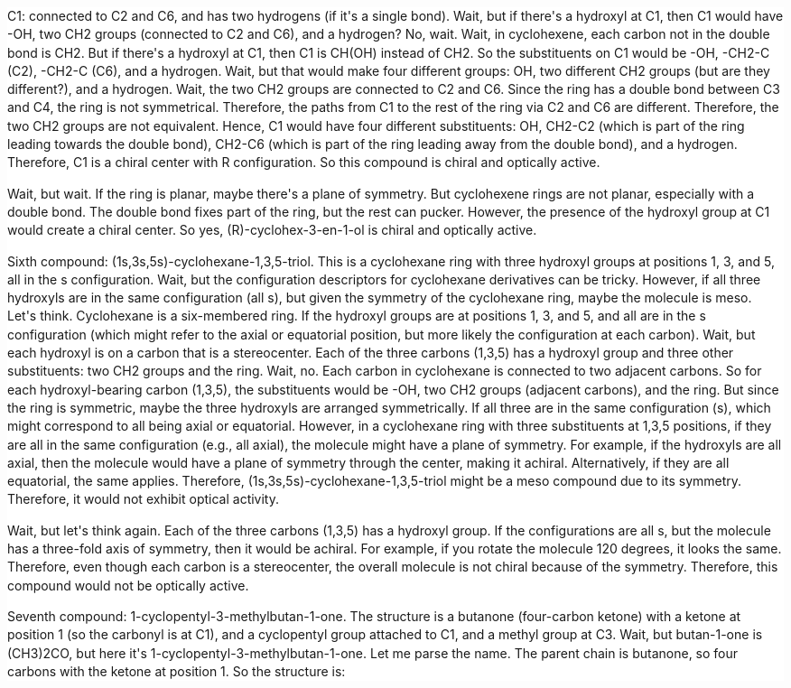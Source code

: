 C1: connected to C2 and C6, and has two hydrogens (if it's a single bond). Wait, but if there's a hydroxyl at C1, then C1 would have -OH, two CH2 groups (connected to C2 and C6), and a hydrogen? No, wait. Wait, in cyclohexene, each carbon not in the double bond is CH2. But if there's a hydroxyl at C1, then C1 is CH(OH) instead of CH2. So the substituents on C1 would be -OH, -CH2-C (C2), -CH2-C (C6), and a hydrogen. Wait, but that would make four different groups: OH, two different CH2 groups (but are they different?), and a hydrogen. Wait, the two CH2 groups are connected to C2 and C6. Since the ring has a double bond between C3 and C4, the ring is not symmetrical. Therefore, the paths from C1 to the rest of the ring via C2 and C6 are different. Therefore, the two CH2 groups are not equivalent. Hence, C1 would have four different substituents: OH, CH2-C2 (which is part of the ring leading towards the double bond), CH2-C6 (which is part of the ring leading away from the double bond), and a hydrogen. Therefore, C1 is a chiral center with R configuration. So this compound is chiral and optically active.

Wait, but wait. If the ring is planar, maybe there's a plane of symmetry. But cyclohexene rings are not planar, especially with a double bond. The double bond fixes part of the ring, but the rest can pucker. However, the presence of the hydroxyl group at C1 would create a chiral center. So yes, (R)-cyclohex-3-en-1-ol is chiral and optically active.

Sixth compound: (1s,3s,5s)-cyclohexane-1,3,5-triol. This is a cyclohexane ring with three hydroxyl groups at positions 1, 3, and 5, all in the s configuration. Wait, but the configuration descriptors for cyclohexane derivatives can be tricky. However, if all three hydroxyls are in the same configuration (all s), but given the symmetry of the cyclohexane ring, maybe the molecule is meso. Let's think. Cyclohexane is a six-membered ring. If the hydroxyl groups are at positions 1, 3, and 5, and all are in the s configuration (which might refer to the axial or equatorial position, but more likely the configuration at each carbon). Wait, but each hydroxyl is on a carbon that is a stereocenter. Each of the three carbons (1,3,5) has a hydroxyl group and three other substituents: two CH2 groups and the ring. Wait, no. Each carbon in cyclohexane is connected to two adjacent carbons. So for each hydroxyl-bearing carbon (1,3,5), the substituents would be -OH, two CH2 groups (adjacent carbons), and the ring. But since the ring is symmetric, maybe the three hydroxyls are arranged symmetrically. If all three are in the same configuration (s), which might correspond to all being axial or equatorial. However, in a cyclohexane ring with three substituents at 1,3,5 positions, if they are all in the same configuration (e.g., all axial), the molecule might have a plane of symmetry. For example, if the hydroxyls are all axial, then the molecule would have a plane of symmetry through the center, making it achiral. Alternatively, if they are all equatorial, the same applies. Therefore, (1s,3s,5s)-cyclohexane-1,3,5-triol might be a meso compound due to its symmetry. Therefore, it would not exhibit optical activity.

Wait, but let's think again. Each of the three carbons (1,3,5) has a hydroxyl group. If the configurations are all s, but the molecule has a three-fold axis of symmetry, then it would be achiral. For example, if you rotate the molecule 120 degrees, it looks the same. Therefore, even though each carbon is a stereocenter, the overall molecule is not chiral because of the symmetry. Therefore, this compound would not be optically active.

Seventh compound: 1-cyclopentyl-3-methylbutan-1-one. The structure is a butanone (four-carbon ketone) with a ketone at position 1 (so the carbonyl is at C1), and a cyclopentyl group attached to C1, and a methyl group at C3. Wait, but butan-1-one is (CH3)2CO, but here it's 1-cyclopentyl-3-methylbutan-1-one. Let me parse the name. The parent chain is butanone, so four carbons with the ketone at position 1. So the structure is:
